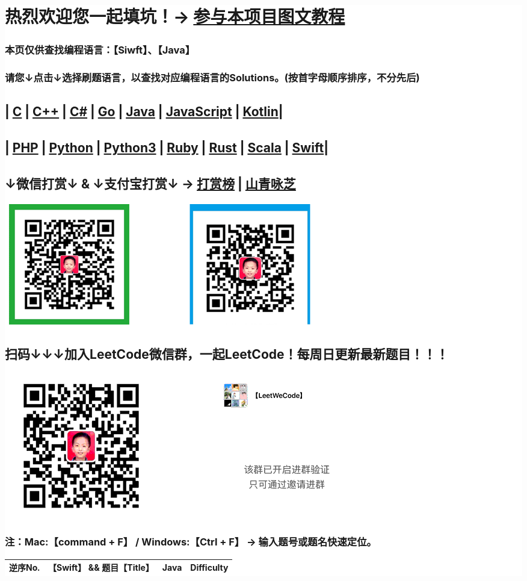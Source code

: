 # 热烈欢迎您一起填坑！→ [参与本项目图文教程](https://github.com/strengthen/LeetCode/blob/master/MD/Image/ParticipationCourse.md)
### 本页仅供查找编程语言：【Siwft】、【Java】
### 请您↓点击↓选择刷题语言，以查找对应编程语言的Solutions。(按首字母顺序排序，不分先后)
## | [C](https://github.com/strengthen/LeetCode/blob/master/MD/C.md) | [C++](https://github.com/strengthen/LeetCode/blob/master/MD/C%2B%2B.md) | [C#](https://github.com/strengthen/LeetCode/blob/master/MD/C%23.md) | [Go](https://github.com/strengthen/LeetCode/blob/master/MD/Go.md) | [Java](https://github.com/strengthen/LeetCode/blob/master/MD/Java.md) | [JavaScript](https://github.com/strengthen/LeetCode/blob/master/MD/JavaScript.md) | [Kotlin](https://github.com/strengthen/LeetCode/blob/master/MD/Kotlin.md)|
## | [PHP](https://github.com/strengthen/LeetCode/blob/master/MD/PHP.md) | [Python](https://github.com/strengthen/LeetCode/blob/master/MD/Python.md) | [Python3](https://github.com/strengthen/LeetCode/blob/master/MD/Python3.md) | [Ruby](https://github.com/strengthen/LeetCode/blob/master/MD/Ruby.md) | [Rust](https://github.com/strengthen/LeetCode/blob/master/MD/Rust.md) | [Scala](https://github.com/strengthen/LeetCode/blob/master/MD/Scala.md) | [Swift](https://github.com/strengthen/LeetCode/blob/master/MD/Swift.md)|
## ↓微信打赏↓ & ↓支付宝打赏↓ → [打赏榜](https://www.cnblogs.com/strengthen/p/10470993.html) | [山青咏芝](https://www.cnblogs.com/strengthen/)
![Leetcode](./Image/WX_ZFB.png?style=centerme)
## 扫码↓↓↓加入LeetCode微信群，一起LeetCode！每周日更新最新题目！！！
![Leetcode](./Image/QR_code.png?style=centerme)
### 注：Mac:【command + F】 / Windows:【Ctrl + F】 → 输入题号或题名快速定位。
|逆序No.|【Swift】 && 题目【Title】| Java | Difficulty |
| ------ | ------ | ------ | ------ |